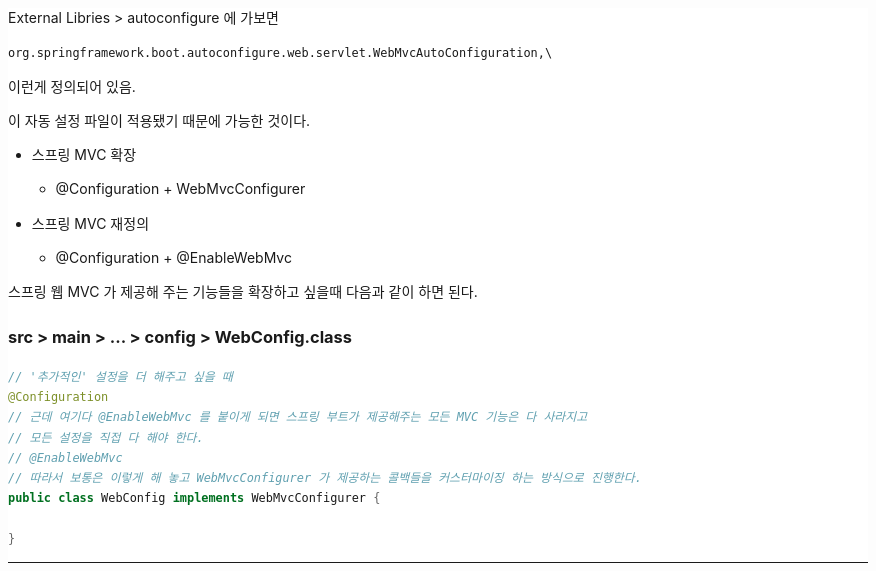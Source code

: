 External Libries > autoconfigure 에 가보면 
```
org.springframework.boot.autoconfigure.web.servlet.WebMvcAutoConfiguration,\
```
이런게 정의되어 있음. 

이 자동 설정 파일이 적용됐기 때문에 가능한 것이다.


 * 스프링 MVC 확장
   * @Configuration + WebMvcConfigurer

 * 스프링 MVC 재정의
   * @Configuration + @EnableWebMvc

스프링 웹 MVC 가 제공해 주는 기능들을 확장하고 싶을때 다음과 같이 하면 된다.

### src > main > ... > config > WebConfig.class
```java
// '추가적인' 설정을 더 해주고 싶을 때
@Configuration
// 근데 여기다 @EnableWebMvc 를 붙이게 되면 스프링 부트가 제공해주는 모든 MVC 기능은 다 사라지고
// 모든 설정을 직접 다 해야 한다.
// @EnableWebMvc
// 따라서 보통은 이렇게 해 놓고 WebMvcConfigurer 가 제공하는 콜백들을 커스터마이징 하는 방식으로 진행한다.
public class WebConfig implements WebMvcConfigurer {

}
```

---

